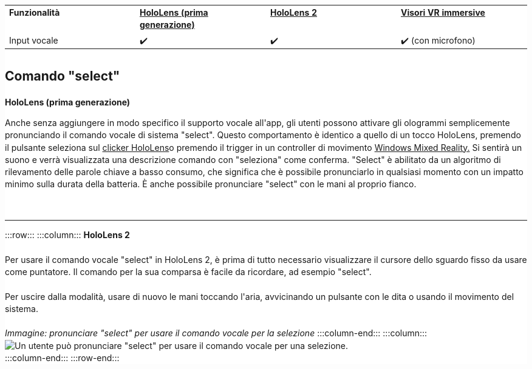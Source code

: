 <table>
    <colgroup>
    <col width="25%" />
    <col width="25%" />
    <col width="25%" />
    <col width="25%" />
    </colgroup>
    <tr>
        <td><strong>Funzionalità</strong></td>
        <td><a href="/hololens/hololens1-hardware"><strong>HoloLens (prima generazione)</strong></a></td>
        <td><a href="/hololens/hololens2-hardware"><strong>HoloLens 2</strong></td>
        <td><a href="../discover/immersive-headset-hardware-details.md"><strong>Visori VR immersive</strong></a></td>
    </tr>
     <tr>
        <td>Input vocale</td>
        <td>✔️</td>
        <td>✔️</td>
        <td>✔️ (con microfono)</td>
    </tr>
</table>

## <a name="the-select-command"></a>Comando "select"

**HoloLens (prima generazione)**

Anche senza aggiungere in modo specifico il supporto vocale all'app, gli utenti possono attivare gli ologrammi semplicemente pronunciando il comando vocale di sistema "select". Questo comportamento è identico [](gaze-and-commit.md#composite-gestures) a quello di un tocco HoloLens, premendo il pulsante seleziona sul [clicker HoloLens](/hololens/hololens1-clicker)o premendo il trigger in un controller di movimento [Windows Mixed Reality.](motion-controllers.md) Si sentirà un suono e verrà visualizzata una descrizione comando con "seleziona" come conferma. "Select" è abilitato da un algoritmo di rilevamento delle parole chiave a basso consumo, che significa che è possibile pronunciarlo in qualsiasi momento con un impatto minimo sulla durata della batteria. È anche possibile pronunciare "select" con le mani al proprio fianco.

<br>

---

:::row:::
    :::column:::
        **HoloLens 2**<br><br>
        Per usare il comando vocale "select" in HoloLens 2, è prima di tutto necessario visualizzare il cursore dello sguardo fisso da usare come puntatore. Il comando per la sua comparsa è facile da ricordare, ad esempio "select".<br><br>
        Per uscire dalla modalità, usare di nuovo le mani toccando l'aria, avvicinando un pulsante con le dita o usando il movimento del sistema.<br>
        <br> 
        *Immagine: pronunciare "select" per usare il comando vocale per la selezione*
    :::column-end:::
        :::column:::
       ![Un utente può pronunciare "select" per usare il comando vocale per una selezione.](images/kma-voice-select-00170.jpg)<br>
    :::column-end:::
:::row-end:::
